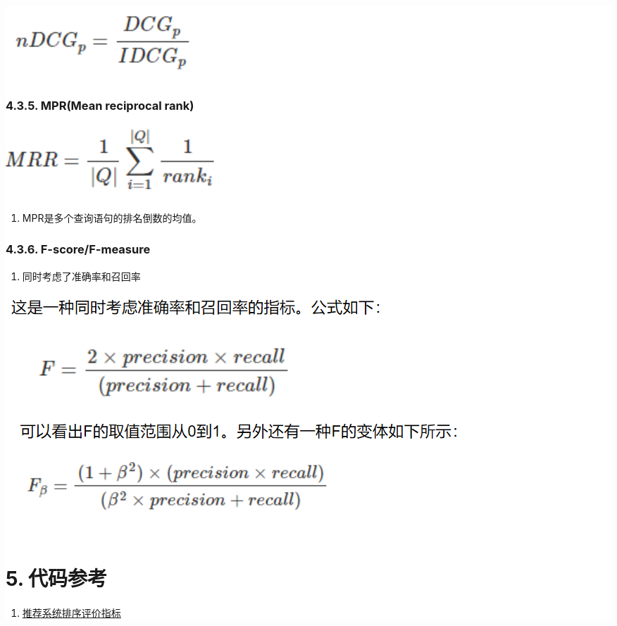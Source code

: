 ![](img/推荐系统的评测/15.png)

### 4.3.5. MPR(Mean reciprocal rank)

![](img/推荐系统的评测/16.png)

1. MPR是多个查询语句的排名倒数的均值。

### 4.3.6. F-score/F-measure
1. 同时考虑了准确率和召回率

![](img/推荐系统的评测/17.png)

# 5. 代码参考
1. <a href = "https://www.cnblogs.com/shenxiaolin/p/9309749.html">推荐系统排序评价指标</a>